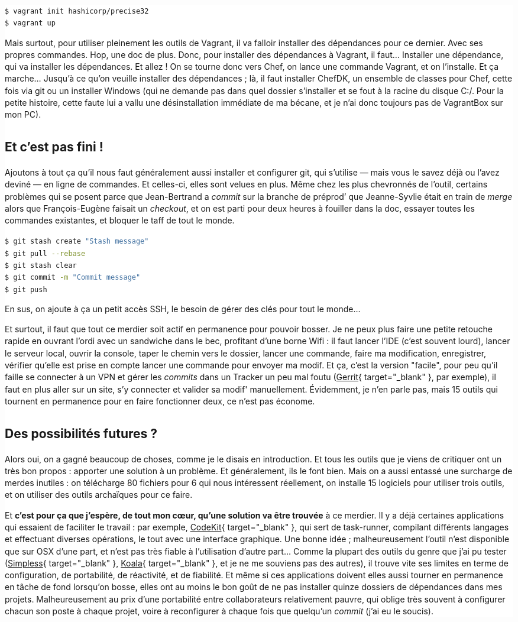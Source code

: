 ```bash
$ vagrant init hashicorp/precise32
$ vagrant up
```

Mais surtout, pour utiliser pleinement les outils de Vagrant, il va falloir installer des dépendances pour ce dernier. Avec ses propres commandes. Hop, une doc de plus. Donc, pour installer des dépendances à Vagrant, il faut… Installer une dépendance, qui va installer les dépendances. Et allez ! On se tourne donc vers Chef, on lance une commande Vagrant, et on l’installe. Et ça marche… Jusqu’à ce qu’on veuille installer des dépendances ; là, il faut installer ChefDK, un ensemble de classes pour Chef, cette fois via git ou un installer Windows (qui ne demande pas dans quel dossier s’installer et se fout à la racine du disque C:/. Pour la petite histoire, cette faute lui a vallu une désinstallation immédiate de ma bécane, et je n’ai donc toujours pas de VagrantBox sur mon PC).

## Et c’est pas fini !

Ajoutons à tout ça qu’il nous faut généralement aussi installer et configurer git, qui s’utilise — mais vous le savez déjà ou l’avez deviné — en ligne de commandes. Et celles-ci, elles sont velues en plus. Même chez les plus chevronnés de l’outil, certains problèmes qui se posent parce que Jean-Bertrand a _commit_ sur la branche de préprod’ que Jeanne-Syvlie était en train de _merge_ alors que François-Eugène faisait un _checkout_, et on est parti pour deux heures à fouiller dans la doc, essayer toutes les commandes existantes, et bloquer le taff de tout le monde.

```bash
$ git stash create "Stash message"
$ git pull --rebase
$ git stash clear
$ git commit -m "Commit message"
$ git push
```

En sus, on ajoute à ça un petit accès SSH, le besoin de gérer des clés pour tout le monde…

Et surtout, il faut que tout ce merdier soit actif en permanence pour pouvoir bosser. Je ne peux plus faire une petite retouche rapide en ouvrant l’ordi avec un sandwiche dans le bec, profitant d’une borne Wifi : il faut lancer l’IDE (c’est souvent lourd), lancer le serveur local, ouvrir la console, taper le chemin vers le dossier, lancer une commande, faire ma modification, enregistrer, vérifier qu’elle est prise en compte lancer une commande pour envoyer ma modif. Et ça, c’est la version "facile", pour peu qu’il faille se connecter à un VPN et gérer les _commits_ dans un Tracker un peu mal foutu ([Gerrit](https://code.google.com/p/gerrit/){ target="_blank" }, par exemple), il faut en plus aller sur un site, s’y connecter et valider sa modif' manuellement. Évidemment, je n’en parle pas, mais 15 outils qui tournent en permanence pour en faire fonctionner deux, ce n’est pas économe.

## Des possibilités futures ?

Alors oui, on a gagné beaucoup de choses, comme je le disais en introduction. Et tous les outils que je viens de critiquer ont un très bon propos : apporter une solution à un problème. Et généralement, ils le font bien. Mais on a aussi entassé une surcharge de merdes inutiles : on télécharge 80 fichiers pour 6 qui nous intéressent réellement, on installe 15 logiciels pour utiliser trois outils, et on utiliser des outils archaïques pour ce faire.

Et **c’est pour ça que j’espère, de tout mon cœur, qu’une solution va être trouvée** à ce merdier. Il y a déjà certaines applications qui essaient de faciliter le travail : par exemple, [CodeKit](https://incident57.com/codekit/){ target="_blank" }, qui sert de task-runner, compilant différents langages et effectuant diverses opérations, le tout avec une interface graphique. Une bonne idée ; malheureusement l’outil n’est disponible que sur OSX d’une part, et n’est pas très fiable à l’utilisation d’autre part… Comme la plupart des outils du genre que j’ai pu tester ([Simpless](http://wearekiss.com/simpless){ target="_blank" }, [Koala](http://koala-app.com/){ target="_blank" }, et je ne me souviens pas des autres), il trouve vite ses limites en terme de configuration, de portabilité, de réactivité, et de fiabilité. Et même si ces applications doivent elles aussi tourner en permanence en tâche de fond lorsqu’on bosse, elles ont au moins le bon goût de ne pas installer quinze dossiers de dépendances dans mes projets. Malheureusement au prix d’une portabilité entre collaborateurs relativement pauvre, qui oblige très souvent à configurer chacun son poste à chaque projet, voire à reconfigurer à chaque fois que quelqu’un _commit_ (j’ai eu le soucis).
